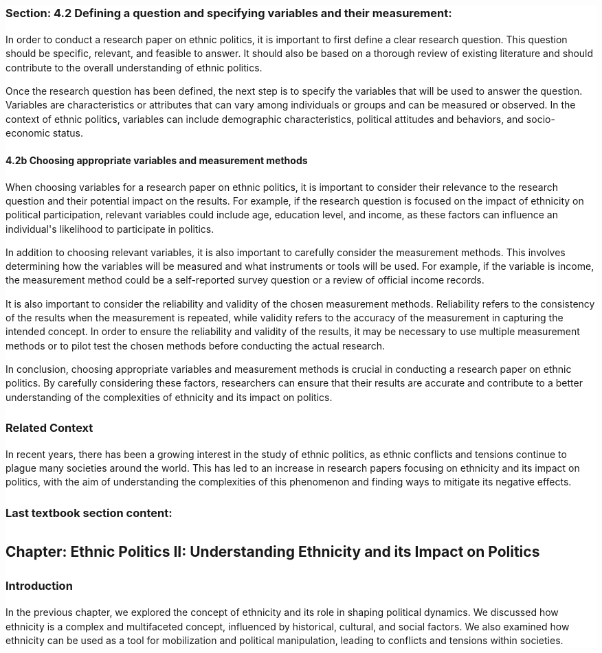 ### Section: 4.2 Defining a question and specifying variables and their measurement:

In order to conduct a research paper on ethnic politics, it is important to first define a clear research question. This question should be specific, relevant, and feasible to answer. It should also be based on a thorough review of existing literature and should contribute to the overall understanding of ethnic politics.

Once the research question has been defined, the next step is to specify the variables that will be used to answer the question. Variables are characteristics or attributes that can vary among individuals or groups and can be measured or observed. In the context of ethnic politics, variables can include demographic characteristics, political attitudes and behaviors, and socio-economic status.

#### 4.2b Choosing appropriate variables and measurement methods

When choosing variables for a research paper on ethnic politics, it is important to consider their relevance to the research question and their potential impact on the results. For example, if the research question is focused on the impact of ethnicity on political participation, relevant variables could include age, education level, and income, as these factors can influence an individual's likelihood to participate in politics.

In addition to choosing relevant variables, it is also important to carefully consider the measurement methods. This involves determining how the variables will be measured and what instruments or tools will be used. For example, if the variable is income, the measurement method could be a self-reported survey question or a review of official income records.

It is also important to consider the reliability and validity of the chosen measurement methods. Reliability refers to the consistency of the results when the measurement is repeated, while validity refers to the accuracy of the measurement in capturing the intended concept. In order to ensure the reliability and validity of the results, it may be necessary to use multiple measurement methods or to pilot test the chosen methods before conducting the actual research.

In conclusion, choosing appropriate variables and measurement methods is crucial in conducting a research paper on ethnic politics. By carefully considering these factors, researchers can ensure that their results are accurate and contribute to a better understanding of the complexities of ethnicity and its impact on politics.


### Related Context
In recent years, there has been a growing interest in the study of ethnic politics, as ethnic conflicts and tensions continue to plague many societies around the world. This has led to an increase in research papers focusing on ethnicity and its impact on politics, with the aim of understanding the complexities of this phenomenon and finding ways to mitigate its negative effects.

### Last textbook section content:

## Chapter: Ethnic Politics II: Understanding Ethnicity and its Impact on Politics

### Introduction

In the previous chapter, we explored the concept of ethnicity and its role in shaping political dynamics. We discussed how ethnicity is a complex and multifaceted concept, influenced by historical, cultural, and social factors. We also examined how ethnicity can be used as a tool for mobilization and political manipulation, leading to conflicts and tensions within societies.
